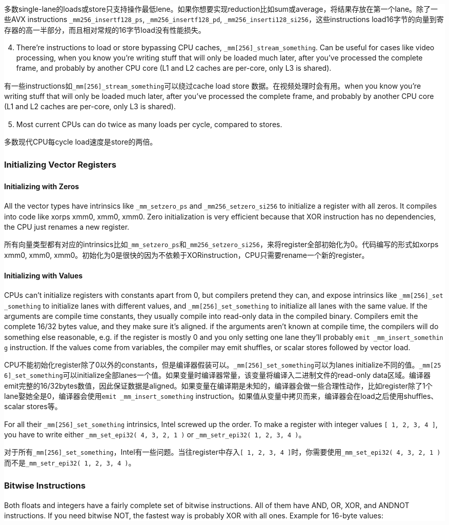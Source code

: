 多数single-lane的loads或store只支持操作最低lene。如果你想要实现reduction比如sum或average，将结果存放在第一个lane。除了一些AVX instructions `_mm256_insertf128_ps`, `_mm256_insertf128_pd`, `_mm256_inserti128_si256`，这些instructions load16字节的向量到寄存器的高一半部分，而且相对常规的16字节load没有性能损失。

4. There’re instructions to load or store bypassing CPU caches, `_mm[256]_stream_something`. Can be useful for cases like video processing, when you know you’re writing stuff that will only be loaded much later, after you’ve processed the complete frame, and probably by another CPU core (L1 and L2 caches are per-core, only L3 is shared).

有一些instructions如`_mm[256]_stream_something`可以绕过cache load store 数据。在视频处理时会有用。when you know you’re writing stuff that will only be loaded much later, after you’ve processed the complete frame, and probably by another CPU core (L1 and L2 caches are per-core, only L3 is shared).

5. Most current CPUs can do twice as many loads per cycle, compared to stores.

多数现代CPU每cycle load速度是store的两倍。

### Initializing Vector Registers
#### Initializing with Zeros
All the vector types have intrinsics like `_mm_setzero_ps` and `_mm256_setzero_si256` to initialize a register with all zeros. It compiles into code like xorps xmm0, xmm0, xmm0. Zero initialization is very efficient because that XOR instruction has no dependencies, the CPU just renames a new register.

所有向量类型都有对应的intrinsics比如`_mm_setzero_ps`和`_mm256_setzero_si256`，来将register全部初始化为0。代码编写的形式如xorps xmm0, xmm0, xmm0。初始化为0是很快的因为不依赖于XORinstruction，CPU只需要rename一个新的register。

#### Initializing with Values

CPUs can’t initialize registers with constants apart from 0, but compilers pretend they can, and expose intrinsics like `_mm[256]_set_something` to initialize lanes with different values, and `_mm[256]_set_something` to initialize all lanes with the same value. If the arguments are compile time constants, they usually compile into read-only data in the compiled binary. Compilers emit the complete 16/32 bytes value, and they make sure it’s aligned. if the arguments aren’t known at compile time, the compilers will do something else reasonable, e.g. if the register is mostly 0 and you only setting one lane they’ll probably `emit _mm_insert_something` instruction. If the values come from variables, the compiler may emit shuffles, or scalar stores followed by vector load.

CPU不能初始化register除了0以外的constants，但是编译器假装可以。`_mm[256]_set_something`可以为lanes initialize不同的值。`_mm[256]_set_something`可以initialize全部lanes一个值。如果变量时编译器常量，该变量将编译入二进制文件的read-only data区域。编译器emit完整的16/32bytes数值，因此保证数据是aligned。如果变量在编译期是未知的，编译器会做一些合理性动作，比如register除了1个lane娶她全是0，编译器会使用`emit _mm_insert_something` instruction。如果值从变量中拷贝而来，编译器会在load之后使用shuffles、scalar stores等。

For all their `_mm[256]_set_something` intrinsics, Intel screwed up the order. To make a register with integer values `[ 1, 2, 3, 4 ]`, you have to write either `_mm_set_epi32( 4, 3, 2, 1 )` or `_mm_setr_epi32( 1, 2, 3, 4 )`。

对于所有`_mm[256]_set_something`，Intel有一些问题。当往register中存入`[ 1, 2, 3, 4 ]`时，你需要使用`_mm_set_epi32( 4, 3, 2, 1 )`而不是`_mm_setr_epi32( 1, 2, 3, 4 )`。

### Bitwise Instructions
Both floats and integers have a fairly complete set of bitwise instructions. All of them have AND, OR, XOR, and ANDNOT instructions. If you need bitwise NOT, the fastest way is probably XOR with all ones. Example for 16-byte values:
